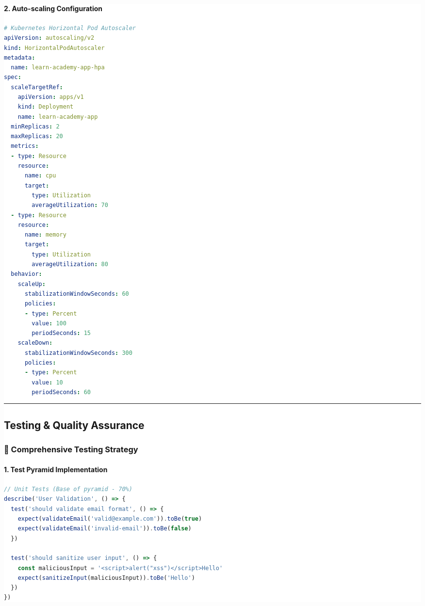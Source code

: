 #### 2. Auto-scaling Configuration
```yaml
# Kubernetes Horizontal Pod Autoscaler
apiVersion: autoscaling/v2
kind: HorizontalPodAutoscaler
metadata:
  name: learn-academy-app-hpa
spec:
  scaleTargetRef:
    apiVersion: apps/v1
    kind: Deployment
    name: learn-academy-app
  minReplicas: 2
  maxReplicas: 20
  metrics:
  - type: Resource
    resource:
      name: cpu
      target:
        type: Utilization
        averageUtilization: 70
  - type: Resource
    resource:
      name: memory
      target:
        type: Utilization
        averageUtilization: 80
  behavior:
    scaleUp:
      stabilizationWindowSeconds: 60
      policies:
      - type: Percent
        value: 100
        periodSeconds: 15
    scaleDown:
      stabilizationWindowSeconds: 300
      policies:
      - type: Percent
        value: 10
        periodSeconds: 60
```

---

## Testing & Quality Assurance

### 🧪 Comprehensive Testing Strategy

#### 1. Test Pyramid Implementation
```javascript
// Unit Tests (Base of pyramid - 70%)
describe('User Validation', () => {
  test('should validate email format', () => {
    expect(validateEmail('valid@example.com')).toBe(true)
    expect(validateEmail('invalid-email')).toBe(false)
  })
  
  test('should sanitize user input', () => {
    const maliciousInput = '<script>alert("xss")</script>Hello'
    expect(sanitizeInput(maliciousInput)).toBe('Hello')
  })
})

```